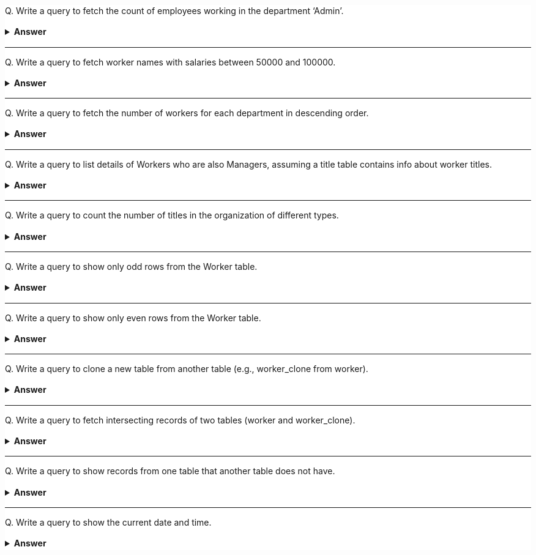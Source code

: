 <p>Q. Write a query to fetch the count of employees working in the department ‘Admin’.</p>

<details><summary><b>Answer</b></summary></details>

<hr />

<p>Q. Write a query to fetch worker names with salaries between 50000 and 100000.</p>

<details><summary><b>Answer</b></summary></details>

<hr />

<p>Q. Write a query to fetch the number of workers for each department in descending order.</p>

<details><summary><b>Answer</b></summary></details>

<hr />

<p>Q. Write a query to list details of Workers who are also Managers, assuming a title table contains info about worker titles.</p>

<details><summary><b>Answer</b></summary></details>

<hr />

<p>Q. Write a query to count the number of titles in the organization of different types.</p>

<details><summary><b>Answer</b></summary></details>

<hr />

<p>Q. Write a query to show only odd rows from the Worker table.</p>

<details><summary><b>Answer</b></summary></details>

<hr />

<p>Q. Write a query to show only even rows from the Worker table.</p>

<details><summary><b>Answer</b></summary></details>

<hr />

<p>Q. Write a query to clone a new table from another table (e.g., worker_clone from worker).</p>

<details><summary><b>Answer</b></summary></details>

<hr />

<p>Q. Write a query to fetch intersecting records of two tables (worker and worker_clone).</p>

<details><summary><b>Answer</b></summary></details>

<hr />

<p>Q. Write a query to show records from one table that another table does not have.</p>

<details><summary><b>Answer</b></summary></details>

<hr />

<p>Q. Write a query to show the current date and time.</p>

<details><summary><b>Answer</b></summary></details>
